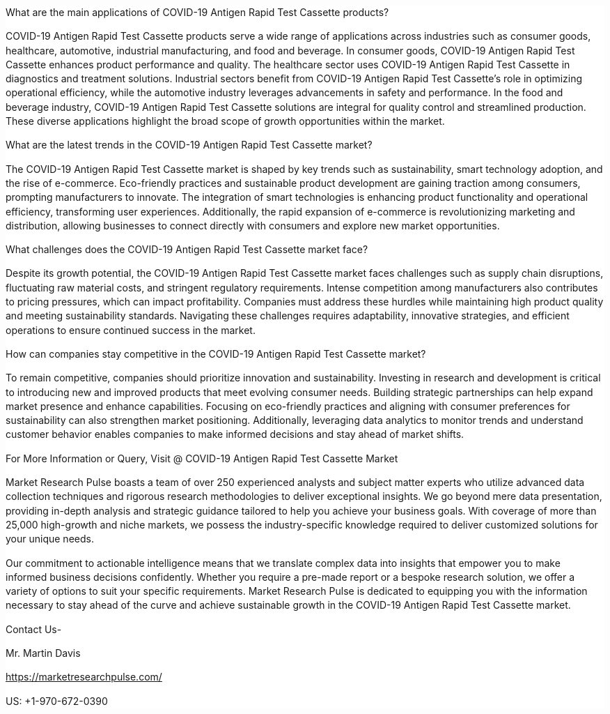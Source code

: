 What are the main applications of COVID-19 Antigen Rapid Test Cassette products?

COVID-19 Antigen Rapid Test Cassette products serve a wide range of applications across industries such as consumer goods, healthcare, automotive, industrial manufacturing, and food and beverage. In consumer goods, COVID-19 Antigen Rapid Test Cassette enhances product performance and quality. The healthcare sector uses COVID-19 Antigen Rapid Test Cassette in diagnostics and treatment solutions. Industrial sectors benefit from COVID-19 Antigen Rapid Test Cassette’s role in optimizing operational efficiency, while the automotive industry leverages advancements in safety and performance. In the food and beverage industry, COVID-19 Antigen Rapid Test Cassette solutions are integral for quality control and streamlined production. These diverse applications highlight the broad scope of growth opportunities within the market.

What are the latest trends in the COVID-19 Antigen Rapid Test Cassette market?

The COVID-19 Antigen Rapid Test Cassette market is shaped by key trends such as sustainability, smart technology adoption, and the rise of e-commerce. Eco-friendly practices and sustainable product development are gaining traction among consumers, prompting manufacturers to innovate. The integration of smart technologies is enhancing product functionality and operational efficiency, transforming user experiences. Additionally, the rapid expansion of e-commerce is revolutionizing marketing and distribution, allowing businesses to connect directly with consumers and explore new market opportunities.

What challenges does the COVID-19 Antigen Rapid Test Cassette market face?

Despite its growth potential, the COVID-19 Antigen Rapid Test Cassette market faces challenges such as supply chain disruptions, fluctuating raw material costs, and stringent regulatory requirements. Intense competition among manufacturers also contributes to pricing pressures, which can impact profitability. Companies must address these hurdles while maintaining high product quality and meeting sustainability standards. Navigating these challenges requires adaptability, innovative strategies, and efficient operations to ensure continued success in the market.

How can companies stay competitive in the COVID-19 Antigen Rapid Test Cassette market?

To remain competitive, companies should prioritize innovation and sustainability. Investing in research and development is critical to introducing new and improved products that meet evolving consumer needs. Building strategic partnerships can help expand market presence and enhance capabilities. Focusing on eco-friendly practices and aligning with consumer preferences for sustainability can also strengthen market positioning. Additionally, leveraging data analytics to monitor trends and understand customer behavior enables companies to make informed decisions and stay ahead of market shifts.

For More Information or Query, Visit @ COVID-19 Antigen Rapid Test Cassette Market

Market Research Pulse boasts a team of over 250 experienced analysts and subject matter experts who utilize advanced data collection techniques and rigorous research methodologies to deliver exceptional insights. We go beyond mere data presentation, providing in-depth analysis and strategic guidance tailored to help you achieve your business goals. With coverage of more than 25,000 high-growth and niche markets, we possess the industry-specific knowledge required to deliver customized solutions for your unique needs.

Our commitment to actionable intelligence means that we translate complex data into insights that empower you to make informed business decisions confidently. Whether you require a pre-made report or a bespoke research solution, we offer a variety of options to suit your specific requirements. Market Research Pulse is dedicated to equipping you with the information necessary to stay ahead of the curve and achieve sustainable growth in the COVID-19 Antigen Rapid Test Cassette market.

Contact Us-

Mr. Martin Davis

https://marketresearchpulse.com/

US: +1-970-672-0390
